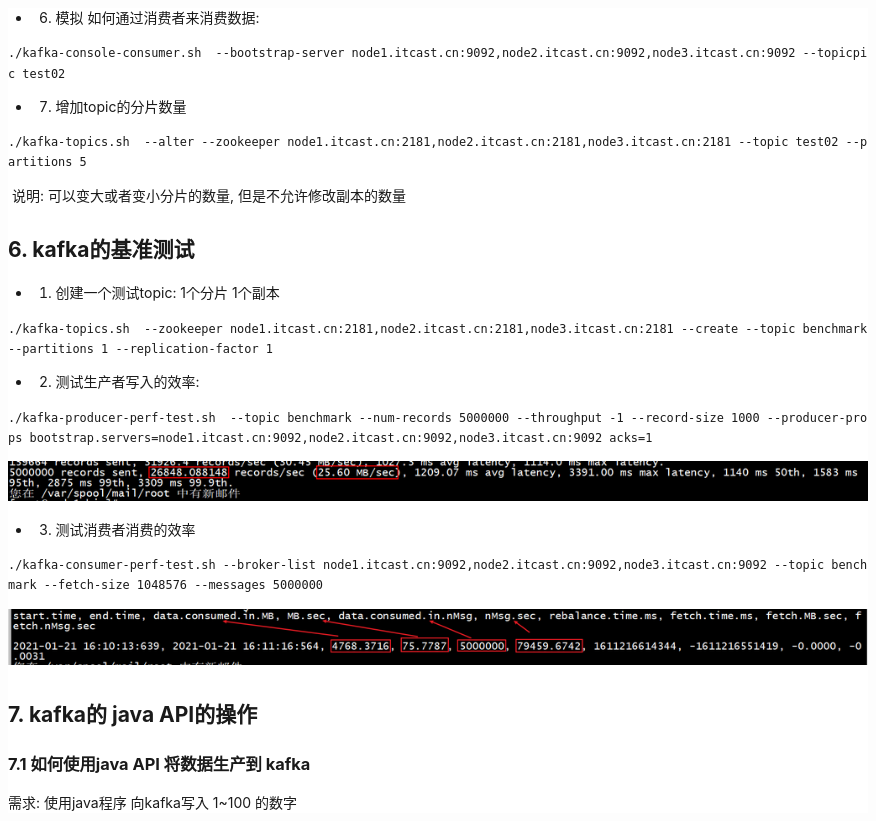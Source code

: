* 6) 模拟 如何通过消费者来消费数据:

```shell
./kafka-console-consumer.sh  --bootstrap-server node1.itcast.cn:9092,node2.itcast.cn:9092,node3.itcast.cn:9092 --topicpic test02
```

* 7) 增加topic的分片数量

```shell
./kafka-topics.sh  --alter --zookeeper node1.itcast.cn:2181,node2.itcast.cn:2181,node3.itcast.cn:2181 --topic test02 --partitions 5
```

​	说明: 可以变大或者变小分片的数量, 但是不允许修改副本的数量

## 6. kafka的基准测试

* 1)  创建一个测试topic:  1个分片 1个副本

```shell
./kafka-topics.sh  --zookeeper node1.itcast.cn:2181,node2.itcast.cn:2181,node3.itcast.cn:2181 --create --topic benchmark  --partitions 1 --replication-factor 1
```

* 2) 测试生产者写入的效率:

```shell
./kafka-producer-perf-test.sh  --topic benchmark --num-records 5000000 --throughput -1 --record-size 1000 --producer-props bootstrap.servers=node1.itcast.cn:9092,node2.itcast.cn:9092,node3.itcast.cn:9092 acks=1
```

![image-20210121160955192](./image/image-20210121160955192.png)

* 3) 测试消费者消费的效率

```shell
./kafka-consumer-perf-test.sh --broker-list node1.itcast.cn:9092,node2.itcast.cn:9092,node3.itcast.cn:9092 --topic benchmark --fetch-size 1048576 --messages 5000000
```

![image-20210121161259430](./image/image-20210121161259430.png)



## 7.  kafka的 java API的操作

### 7.1 如何使用java API 将数据生产到 kafka

需求: 使用java程序 向kafka写入 1~100 的数字
